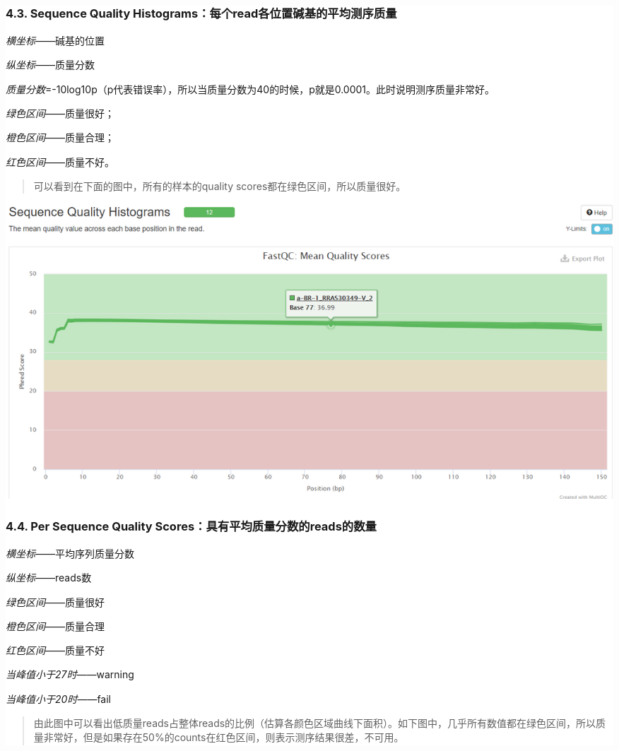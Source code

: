 
### 4.3. Sequence Quality Histograms：每个read各位置碱基的平均测序质量
*横坐标*——碱基的位置

*纵坐标*——质量分数

*质量分数*=-10log10p（p代表错误率），所以当质量分数为40的时候，p就是0.0001。此时说明测序质量非常好。

*绿色区间*——质量很好；

*橙色区间*——质量合理；

*红色区间*——质量不好。

>可以看到在下面的图中，所有的样本的quality scores都在绿色区间，所以质量很好。

![4-3](fastqc-multiqc结果解读/4-3.png)

### 4.4. Per Sequence Quality Scores：具有平均质量分数的reads的数量

*横坐标*——平均序列质量分数

*纵坐标*——reads数

*绿色区间*——质量很好

*橙色区间*——质量合理

*红色区间*——质量不好

*当峰值小于27时*——warning

*当峰值小于20时*——fail

>由此图中可以看出低质量reads占整体reads的比例（估算各颜色区域曲线下面积）。如下图中，几乎所有数值都在绿色区间，所以质量非常好，但是如果存在50%的counts在红色区间，则表示测序结果很差，不可用。

